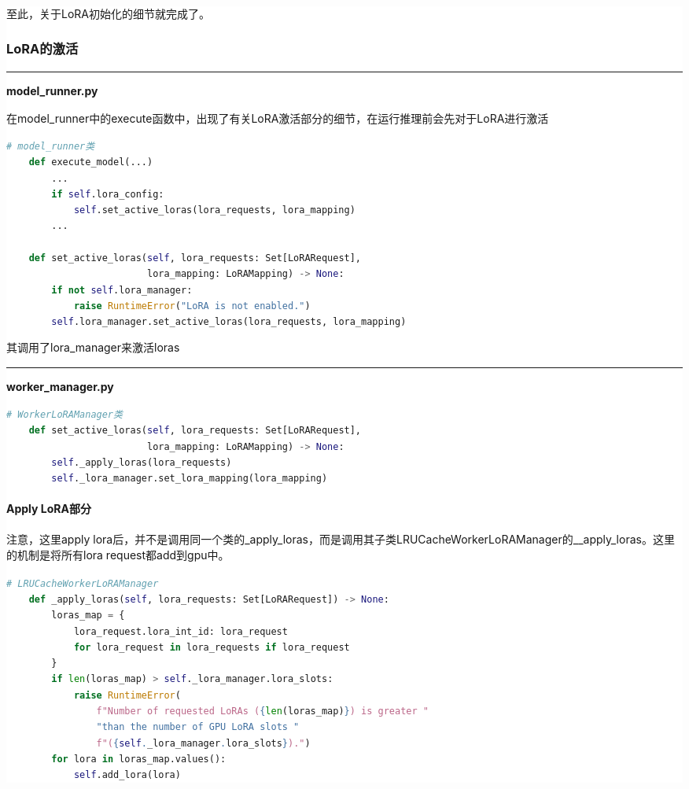至此，关于LoRA初始化的细节就完成了。

### LoRA的激活

---

**model_runner.py**

在model_runner中的execute函数中，出现了有关LoRA激活部分的细节，在运行推理前会先对于LoRA进行激活

```python
# model_runner类
	def execute_model(...)
    	...
		if self.lora_config:
            self.set_active_loras(lora_requests, lora_mapping)
        ...
            
    def set_active_loras(self, lora_requests: Set[LoRARequest],
                         lora_mapping: LoRAMapping) -> None:
        if not self.lora_manager:
            raise RuntimeError("LoRA is not enabled.")
        self.lora_manager.set_active_loras(lora_requests, lora_mapping)
```

其调用了lora_manager来激活loras

---

**worker_manager.py**

```python
# WorkerLoRAManager类
	def set_active_loras(self, lora_requests: Set[LoRARequest],
                         lora_mapping: LoRAMapping) -> None:
        self._apply_loras(lora_requests)
        self._lora_manager.set_lora_mapping(lora_mapping)
```

#### Apply LoRA部分

注意，这里apply lora后，并不是调用同一个类的_apply_loras，而是调用其子类LRUCacheWorkerLoRAManager的__apply_loras。这里的机制是将所有lora request都add到gpu中。

```python
# LRUCacheWorkerLoRAManager
    def _apply_loras(self, lora_requests: Set[LoRARequest]) -> None:
        loras_map = {
            lora_request.lora_int_id: lora_request
            for lora_request in lora_requests if lora_request
        }
        if len(loras_map) > self._lora_manager.lora_slots:
            raise RuntimeError(
                f"Number of requested LoRAs ({len(loras_map)}) is greater "
                "than the number of GPU LoRA slots "
                f"({self._lora_manager.lora_slots}).")
        for lora in loras_map.values():
            self.add_lora(lora)
```
